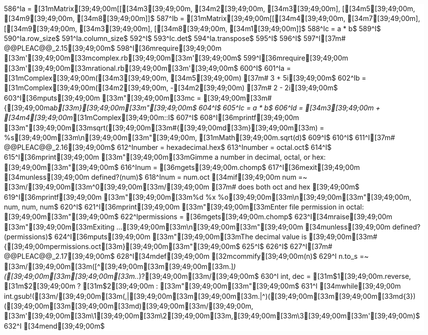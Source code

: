    586^Ia = [31mMatrix[39;49;00m[[[34m3[39;49;00m, [34m2[39;49;00m, [34m3[39;49;00m], [[34m5[39;49;00m, [34m9[39;49;00m, [34m8[39;49;00m]]$
   587^Ib = [31mMatrix[39;49;00m[[[34m4[39;49;00m, [34m7[39;49;00m], [[34m9[39;49;00m, [34m3[39;49;00m], [[34m8[39;49;00m, [34m1[39;49;00m]]$
   588^Ic = a * b$
   589^I$
   590^Ia.row_size$
   591^Ia.column_size$
   592^I$
   593^Ic.det$
   594^Ia.transpose$
   595^I$
   596^I$
   597^I[37m# @@PLEAC@@_2.15[39;49;00m$
   598^I[36mrequire[39;49;00m [33m'[39;49;00m[33mcomplex.rb[39;49;00m[33m'[39;49;00m$
   599^I[36mrequire[39;49;00m [33m'[39;49;00m[33mrational.rb[39;49;00m[33m'[39;49;00m$
   600^I$
   601^Ia = [31mComplex[39;49;00m([34m3[39;49;00m, [34m5[39;49;00m)              [37m# 3 + 5i[39;49;00m$
   602^Ib = [31mComplex[39;49;00m([34m2[39;49;00m, -[34m2[39;49;00m)             [37m# 2 - 2i[39;49;00m$
   603^I[36mputs[39;49;00m [33m"[39;49;00m[33mc = [39;49;00m[33m#{[39;49;00ma*b[33m}[39;49;00m[33m"[39;49;00m$
   604^I$
   605^Ic = a * b$
   606^Id = [34m3[39;49;00m + [34m4[39;49;00m*[31mComplex[39;49;00m::I$
   607^I$
   608^I[36mprintf[39;49;00m [33m"[39;49;00m[33msqrt([39;49;00m[33m#{[39;49;00md[33m}[39;49;00m[33m) = %s[39;49;00m[33m\n[39;49;00m[33m"[39;49;00m, [31mMath[39;49;00m.sqrt(d)$
   609^I$
   610^I$
   611^I[37m# @@PLEAC@@_2.16[39;49;00m$
   612^Inumber = hexadecimal.hex$
   613^Inumber = octal.oct$
   614^I$
   615^I[36mprint[39;49;00m [33m"[39;49;00m[33mGimme a number in decimal, octal, or hex: [39;49;00m[33m"[39;49;00m$
   616^Inum = [36mgets[39;49;00m.chomp$
   617^I[36mexit[39;49;00m [34munless[39;49;00m defined?(num)$
   618^Inum = num.oct [34mif[39;49;00m num =~ [33m/[39;49;00m[33m^0[39;49;00m[33m/[39;49;00m  [37m# does both oct and hex  [39;49;00m$
   619^I[36mprintf[39;49;00m [33m"[39;49;00m[33m%d %x %o[39;49;00m[33m\n[39;49;00m[33m"[39;49;00m, num, num, num$
   620^I$
   621^I[36mprint[39;49;00m [33m"[39;49;00m[33mEnter file permission in octal: [39;49;00m[33m"[39;49;00m$
   622^Ipermissions = [36mgets[39;49;00m.chomp$
   623^I[34mraise[39;49;00m [33m"[39;49;00m[33mExiting ...[39;49;00m[33m\n[39;49;00m[33m"[39;49;00m [34munless[39;49;00m defined?(permissions)$
   624^I[36mputs[39;49;00m [33m"[39;49;00m[33mThe decimal value is [39;49;00m[33m#{[39;49;00mpermissions.oct[33m}[39;49;00m[33m"[39;49;00m$
   625^I$
   626^I$
   627^I[37m# @@PLEAC@@_2.17[39;49;00m$
   628^I[34mdef[39;49;00m [32mcommify[39;49;00m(n)$
   629^I    n.to_s =~ [33m/[39;49;00m[33m([^[39;49;00m[33m\[39;49;00m[33m.]*)([39;49;00m[33m\[39;49;00m[33m..*)?[39;49;00m[33m/[39;49;00m$
   630^I    int, dec = [31m$1[39;49;00m.reverse, [31m$2[39;49;00m ? [31m$2[39;49;00m : [33m"[39;49;00m[33m"[39;49;00m$
   631^I    [34mwhile[39;49;00m int.gsub!([33m/[39;49;00m[33m(,|[39;49;00m[33m\[39;49;00m[33m.|^)([39;49;00m[33m\[39;49;00m[33md{3})([39;49;00m[33m\[39;49;00m[33md)[39;49;00m[33m/[39;49;00m, [33m'[39;49;00m[33m\1[39;49;00m[33m\2[39;49;00m[33m,[39;49;00m[33m\3[39;49;00m[33m'[39;49;00m)$
   632^I    [34mend[39;49;00m$